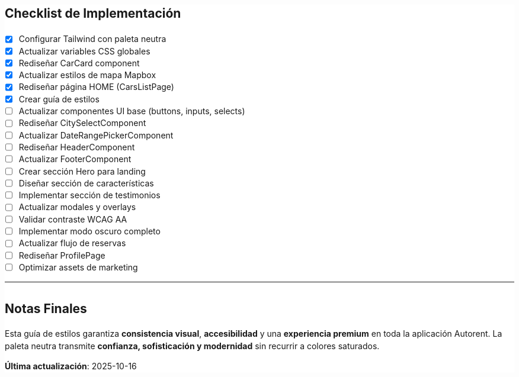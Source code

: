 
## Checklist de Implementación

- [x] Configurar Tailwind con paleta neutra
- [x] Actualizar variables CSS globales
- [x] Rediseñar CarCard component
- [x] Actualizar estilos de mapa Mapbox
- [x] Rediseñar página HOME (CarsListPage)
- [x] Crear guía de estilos
- [ ] Actualizar componentes UI base (buttons, inputs, selects)
- [ ] Rediseñar CitySelectComponent
- [ ] Actualizar DateRangePickerComponent
- [ ] Rediseñar HeaderComponent
- [ ] Actualizar FooterComponent
- [ ] Crear sección Hero para landing
- [ ] Diseñar sección de características
- [ ] Implementar sección de testimonios
- [ ] Actualizar modales y overlays
- [ ] Validar contraste WCAG AA
- [ ] Implementar modo oscuro completo
- [ ] Actualizar flujo de reservas
- [ ] Rediseñar ProfilePage
- [ ] Optimizar assets de marketing

---

## Notas Finales

Esta guía de estilos garantiza **consistencia visual**, **accesibilidad** y una **experiencia premium** en toda la aplicación Autorent. La paleta neutra transmite **confianza, sofisticación y modernidad** sin recurrir a colores saturados.

**Última actualización**: 2025-10-16
